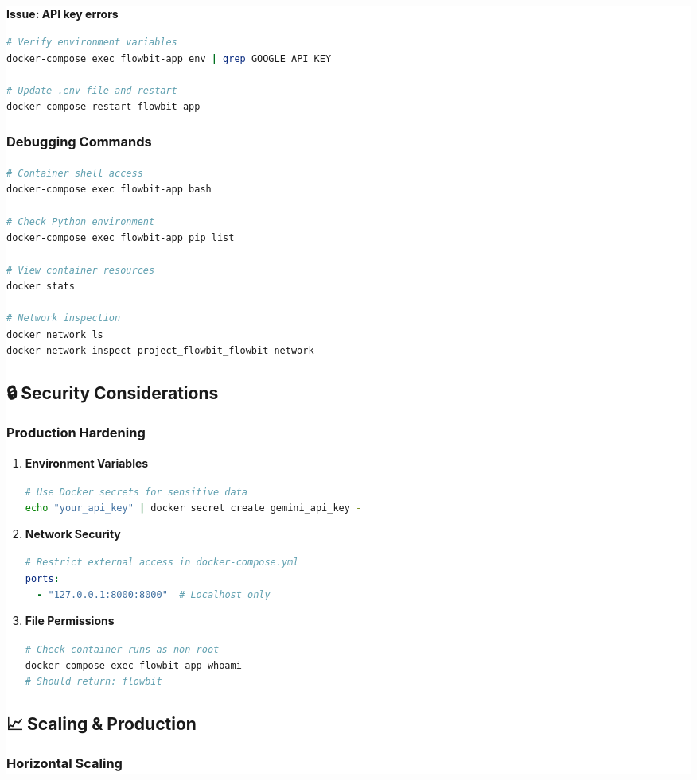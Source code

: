**Issue: API key errors**
```bash
# Verify environment variables
docker-compose exec flowbit-app env | grep GOOGLE_API_KEY

# Update .env file and restart
docker-compose restart flowbit-app
```

### Debugging Commands

```bash
# Container shell access
docker-compose exec flowbit-app bash

# Check Python environment
docker-compose exec flowbit-app pip list

# View container resources
docker stats

# Network inspection
docker network ls
docker network inspect project_flowbit_flowbit-network
```

## 🔒 Security Considerations

### Production Hardening

1. **Environment Variables**
   ```bash
   # Use Docker secrets for sensitive data
   echo "your_api_key" | docker secret create gemini_api_key -
   ```

2. **Network Security**
   ```yaml
   # Restrict external access in docker-compose.yml
   ports:
     - "127.0.0.1:8000:8000"  # Localhost only
   ```

3. **File Permissions**
   ```bash
   # Check container runs as non-root
   docker-compose exec flowbit-app whoami
   # Should return: flowbit
   ```

## 📈 Scaling & Production

### Horizontal Scaling
